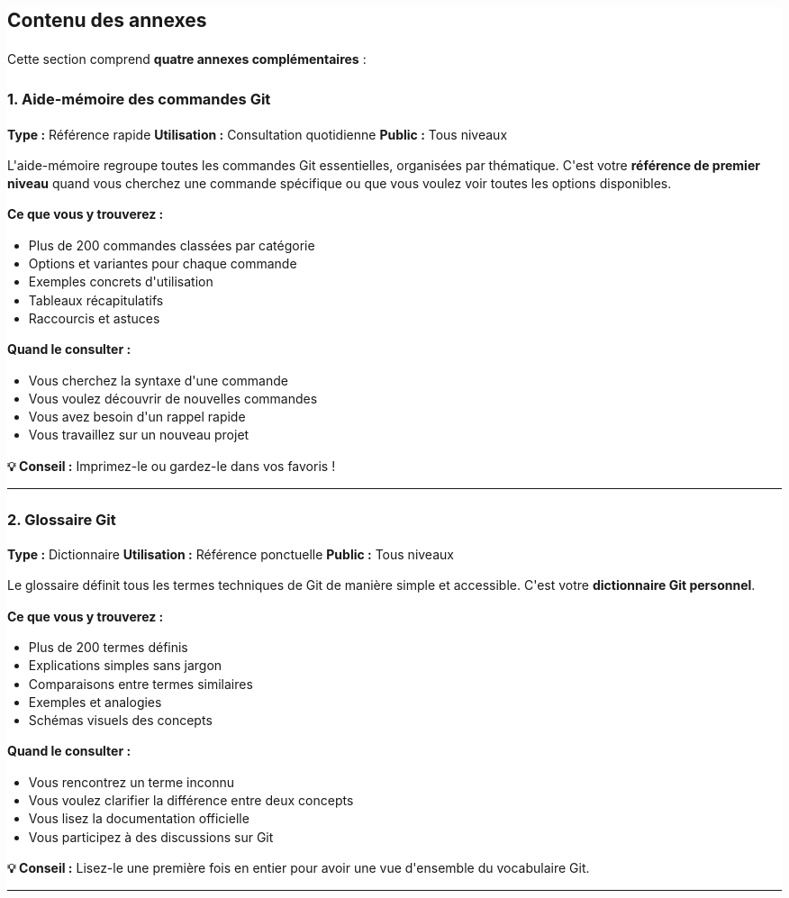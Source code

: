 
## Contenu des annexes

Cette section comprend **quatre annexes complémentaires** :

### 1. Aide-mémoire des commandes Git

**Type :** Référence rapide
**Utilisation :** Consultation quotidienne
**Public :** Tous niveaux

L'aide-mémoire regroupe toutes les commandes Git essentielles, organisées par thématique. C'est votre **référence de premier niveau** quand vous cherchez une commande spécifique ou que vous voulez voir toutes les options disponibles.

**Ce que vous y trouverez :**
- Plus de 200 commandes classées par catégorie
- Options et variantes pour chaque commande
- Exemples concrets d'utilisation
- Tableaux récapitulatifs
- Raccourcis et astuces

**Quand le consulter :**
- Vous cherchez la syntaxe d'une commande
- Vous voulez découvrir de nouvelles commandes
- Vous avez besoin d'un rappel rapide
- Vous travaillez sur un nouveau projet

**💡 Conseil :** Imprimez-le ou gardez-le dans vos favoris !

---

### 2. Glossaire Git

**Type :** Dictionnaire
**Utilisation :** Référence ponctuelle
**Public :** Tous niveaux

Le glossaire définit tous les termes techniques de Git de manière simple et accessible. C'est votre **dictionnaire Git personnel**.

**Ce que vous y trouverez :**
- Plus de 200 termes définis
- Explications simples sans jargon
- Comparaisons entre termes similaires
- Exemples et analogies
- Schémas visuels des concepts

**Quand le consulter :**
- Vous rencontrez un terme inconnu
- Vous voulez clarifier la différence entre deux concepts
- Vous lisez la documentation officielle
- Vous participez à des discussions sur Git

**💡 Conseil :** Lisez-le une première fois en entier pour avoir une vue d'ensemble du vocabulaire Git.

---
